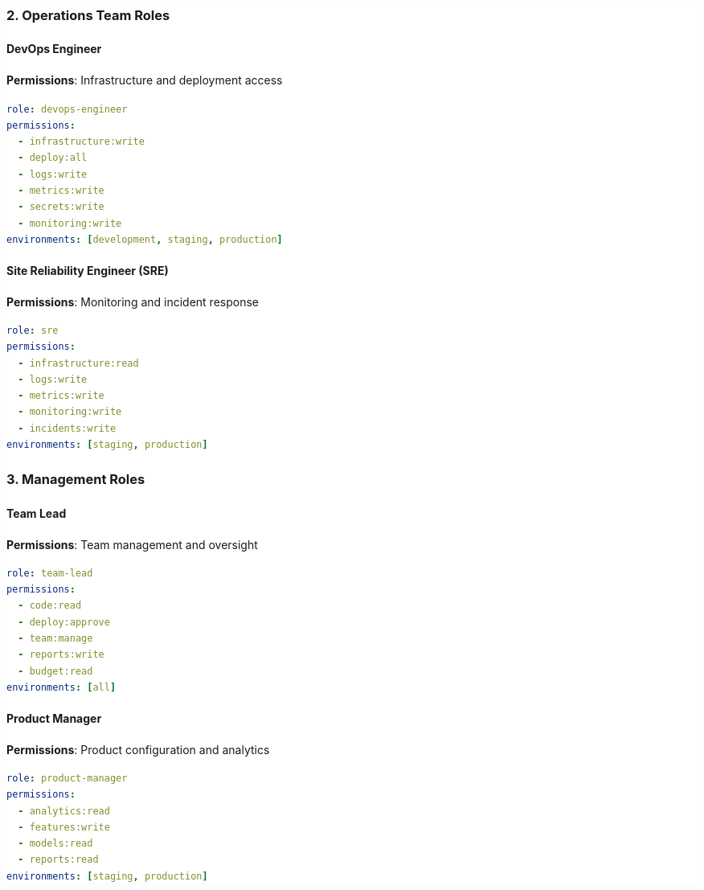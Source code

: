 ### 2. Operations Team Roles

#### DevOps Engineer
**Permissions**: Infrastructure and deployment access
```yaml
role: devops-engineer
permissions:
  - infrastructure:write
  - deploy:all
  - logs:write
  - metrics:write
  - secrets:write
  - monitoring:write
environments: [development, staging, production]
```

#### Site Reliability Engineer (SRE)
**Permissions**: Monitoring and incident response
```yaml
role: sre
permissions:
  - infrastructure:read
  - logs:write
  - metrics:write
  - monitoring:write
  - incidents:write
environments: [staging, production]
```

### 3. Management Roles

#### Team Lead
**Permissions**: Team management and oversight
```yaml
role: team-lead
permissions:
  - code:read
  - deploy:approve
  - team:manage
  - reports:write
  - budget:read
environments: [all]
```

#### Product Manager
**Permissions**: Product configuration and analytics
```yaml
role: product-manager
permissions:
  - analytics:read
  - features:write
  - models:read
  - reports:read
environments: [staging, production]
```
